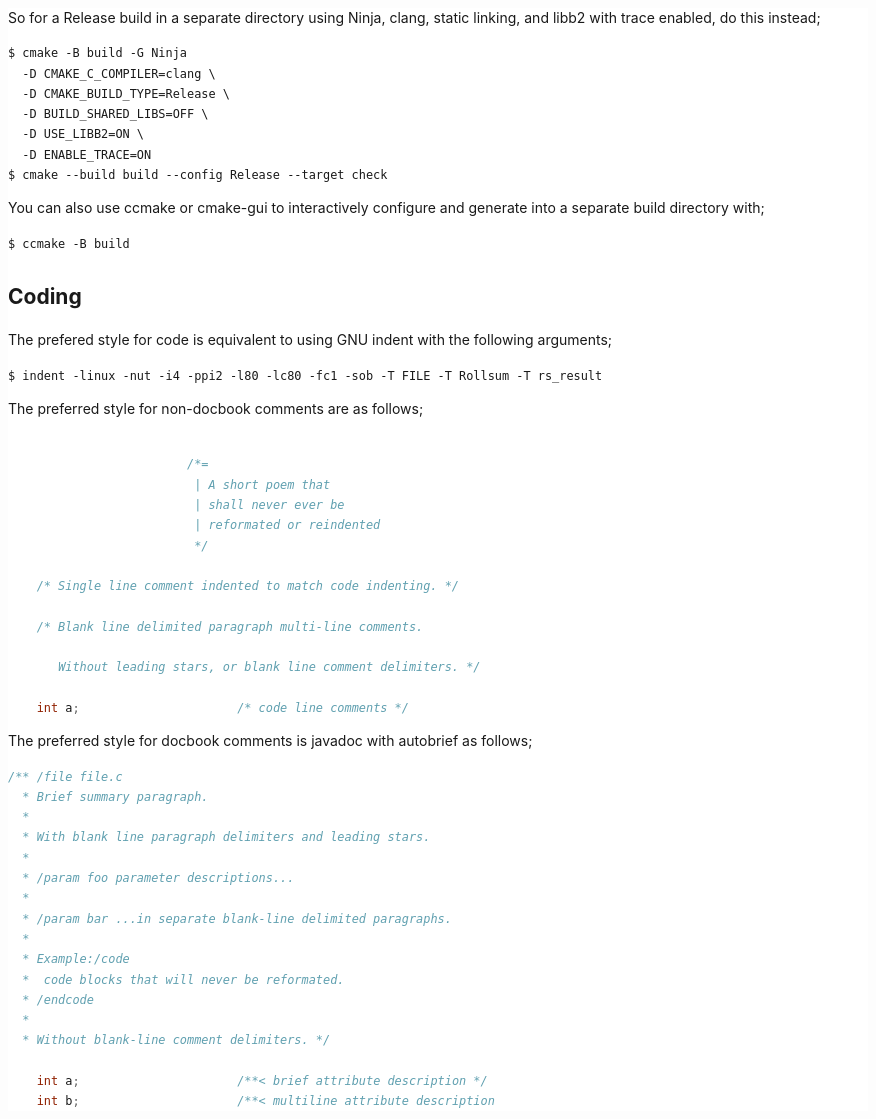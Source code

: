 So for a Release build in a separate directory using Ninja, clang, static
linking, and libb2 with trace enabled, do this instead;

```Shell
$ cmake -B build -G Ninja
  -D CMAKE_C_COMPILER=clang \
  -D CMAKE_BUILD_TYPE=Release \
  -D BUILD_SHARED_LIBS=OFF \
  -D USE_LIBB2=ON \
  -D ENABLE_TRACE=ON
$ cmake --build build --config Release --target check
```

You can also use ccmake or cmake-gui to interactively configure and generate
into a separate build directory with;

```Shell
$ ccmake -B build
```

## Coding

The prefered style for code is equivalent to using GNU indent with the
following arguments;

```Shell
$ indent -linux -nut -i4 -ppi2 -l80 -lc80 -fc1 -sob -T FILE -T Rollsum -T rs_result
```

The preferred style for non-docbook comments are as follows;

```C

                         /*=
                          | A short poem that
                          | shall never ever be
                          | reformated or reindented
                          */

    /* Single line comment indented to match code indenting. */

    /* Blank line delimited paragraph multi-line comments.

       Without leading stars, or blank line comment delimiters. */

    int a;                      /* code line comments */
```

The preferred style for docbook comments is javadoc with autobrief as
follows;

```C
/** /file file.c
  * Brief summary paragraph.
  *
  * With blank line paragraph delimiters and leading stars.
  *
  * /param foo parameter descriptions...
  *
  * /param bar ...in separate blank-line delimited paragraphs.
  *
  * Example:/code
  *  code blocks that will never be reformated.
  * /endcode
  *
  * Without blank-line comment delimiters. */

    int a;                      /**< brief attribute description */
    int b;                      /**< multiline attribute description
```